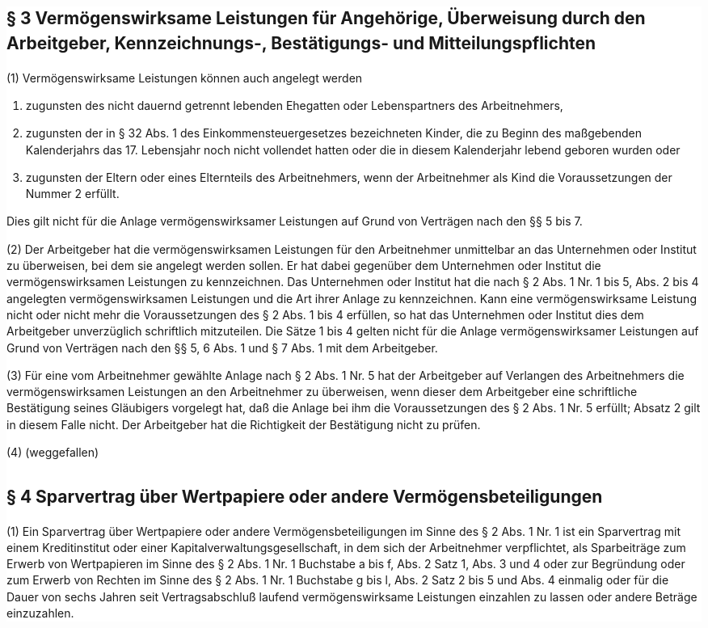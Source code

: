 
## § 3 Vermögenswirksame Leistungen für Angehörige, Überweisung durch den Arbeitgeber, Kennzeichnungs-, Bestätigungs- und Mitteilungspflichten

(1) Vermögenswirksame Leistungen können auch angelegt werden

1.  zugunsten des nicht dauernd getrennt lebenden Ehegatten oder
    Lebenspartners des Arbeitnehmers,


2.  zugunsten der in § 32 Abs. 1 des Einkommensteuergesetzes bezeichneten
    Kinder, die zu Beginn des maßgebenden Kalenderjahrs das 17. Lebensjahr
    noch nicht vollendet hatten oder die in diesem Kalenderjahr lebend
    geboren wurden oder


3.  zugunsten der Eltern oder eines Elternteils des Arbeitnehmers, wenn
    der Arbeitnehmer als Kind die Voraussetzungen der Nummer 2 erfüllt.



Dies gilt nicht für die Anlage vermögenswirksamer Leistungen auf Grund
von Verträgen nach den §§ 5 bis 7.

(2) Der Arbeitgeber hat die vermögenswirksamen Leistungen für den
Arbeitnehmer unmittelbar an das Unternehmen oder Institut zu
überweisen, bei dem sie angelegt werden sollen. Er hat dabei gegenüber
dem Unternehmen oder Institut die vermögenswirksamen Leistungen zu
kennzeichnen. Das Unternehmen oder Institut hat die nach § 2 Abs. 1
Nr. 1 bis 5, Abs. 2 bis 4 angelegten vermögenswirksamen Leistungen und
die Art ihrer Anlage zu kennzeichnen. Kann eine vermögenswirksame
Leistung nicht oder nicht mehr die Voraussetzungen des § 2 Abs. 1 bis
4 erfüllen, so hat das Unternehmen oder Institut dies dem Arbeitgeber
unverzüglich schriftlich mitzuteilen. Die Sätze 1 bis 4 gelten nicht
für die Anlage vermögenswirksamer Leistungen auf Grund von Verträgen
nach den §§ 5, 6 Abs. 1 und § 7 Abs. 1 mit dem Arbeitgeber.

(3) Für eine vom Arbeitnehmer gewählte Anlage nach § 2 Abs. 1 Nr. 5
hat der Arbeitgeber auf Verlangen des Arbeitnehmers die
vermögenswirksamen Leistungen an den Arbeitnehmer zu überweisen, wenn
dieser dem Arbeitgeber eine schriftliche Bestätigung seines Gläubigers
vorgelegt hat, daß die Anlage bei ihm die Voraussetzungen des § 2 Abs.
1 Nr. 5 erfüllt; Absatz 2 gilt in diesem Falle nicht. Der Arbeitgeber
hat die Richtigkeit der Bestätigung nicht zu prüfen.

(4) (weggefallen)


## § 4 Sparvertrag über Wertpapiere oder andere Vermögensbeteiligungen

(1) Ein Sparvertrag über Wertpapiere oder andere
Vermögensbeteiligungen im Sinne des § 2 Abs. 1 Nr. 1 ist ein
Sparvertrag mit einem Kreditinstitut oder einer
Kapitalverwaltungsgesellschaft, in dem sich der Arbeitnehmer
verpflichtet, als Sparbeiträge zum Erwerb von Wertpapieren im Sinne
des § 2 Abs. 1 Nr. 1 Buchstabe a bis f, Abs. 2 Satz 1, Abs. 3 und 4
oder zur Begründung oder zum Erwerb von Rechten im Sinne des § 2 Abs.
1 Nr. 1 Buchstabe g bis l, Abs. 2 Satz 2 bis 5 und Abs. 4 einmalig
oder für die Dauer von sechs Jahren seit Vertragsabschluß laufend
vermögenswirksame Leistungen einzahlen zu lassen oder andere Beträge
einzuzahlen.
